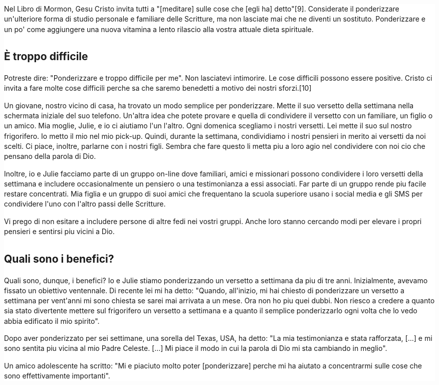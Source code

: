 Nel Libro di Mormon, Gesu Cristo invita tutti a "[meditare] sulle cose che
[egli ha] detto"[9]. Considerate il ponderizzare un'ulteriore forma di studio
personale e familiare delle Scritture, ma non lasciate mai che ne diventi un
sostituto. Ponderizzare e un po' come aggiungere una nuova vitamina a lento
rilascio alla vostra attuale dieta spirituale.

## È troppo difficile

Potreste dire: "Ponderizzare e troppo difficile per me". Non lasciatevi
intimorire. Le cose difficili possono essere positive. Cristo ci invita a fare
molte cose difficili perche sa che saremo benedetti a motivo dei nostri
sforzi.[10]

Un giovane, nostro vicino di casa, ha trovato un modo semplice per
ponderizzare. Mette il suo versetto della settimana nella schermata iniziale
del suo telefono. Un'altra idea che potete provare e quella di condividere il
versetto con un familiare, un figlio o un amico. Mia moglie, Julie, e io ci
aiutiamo l'un l'altro. Ogni domenica scegliamo i nostri versetti. Lei mette il
suo sul nostro frigorifero. Io metto il mio nel mio pick-up. Quindi, durante
la settimana, condividiamo i nostri pensieri in merito ai versetti da noi
scelti. Ci piace, inoltre, parlarne con i nostri figli. Sembra che fare questo
li metta piu a loro agio nel condividere con noi cio che pensano della parola
di Dio.

Inoltre, io e Julie facciamo parte di un gruppo on-line dove familiari, amici
e missionari possono condividere i loro versetti della settimana e includere
occasionalmente un pensiero o una testimonianza a essi associati. Far parte di
un gruppo rende piu facile restare concentrati. Mia figlia e un gruppo di suoi
amici che frequentano la scuola superiore usano i social media e gli SMS per
condividere l'uno con l'altro passi delle Scritture.

Vi prego di non esitare a includere persone di altre fedi nei vostri gruppi.
Anche loro stanno cercando modi per elevare i propri pensieri e sentirsi piu
vicini a Dio.

## Quali sono i benefici?

Quali sono, dunque, i benefici? Io e Julie stiamo ponderizzando un versetto a
settimana da piu di tre anni. Inizialmente, avevamo fissato un obiettivo
ventennale. Di recente lei mi ha detto: "Quando, all'inizio, mi hai chiesto di
ponderizzare un versetto a settimana per vent'anni mi sono chiesta se sarei
mai arrivata a un mese. Ora non ho piu quei dubbi. Non riesco a credere a
quanto sia stato divertente mettere sul frigorifero un versetto a settimana e
a quanto il semplice ponderizzarlo ogni volta che lo vedo abbia edificato il
mio spirito".

Dopo aver ponderizzato per sei settimane, una sorella del Texas, USA, ha
detto: "La mia testimonianza e stata rafforzata, [...] e mi sono sentita piu
vicina al mio Padre Celeste. [...] Mi piace il modo in cui la parola di Dio mi
sta cambiando in meglio".

Un amico adolescente ha scritto: "Mi e piaciuto molto poter [ponderizzare]
perche mi ha aiutato a concentrarmi sulle cose che sono effettivamente
importanti".
